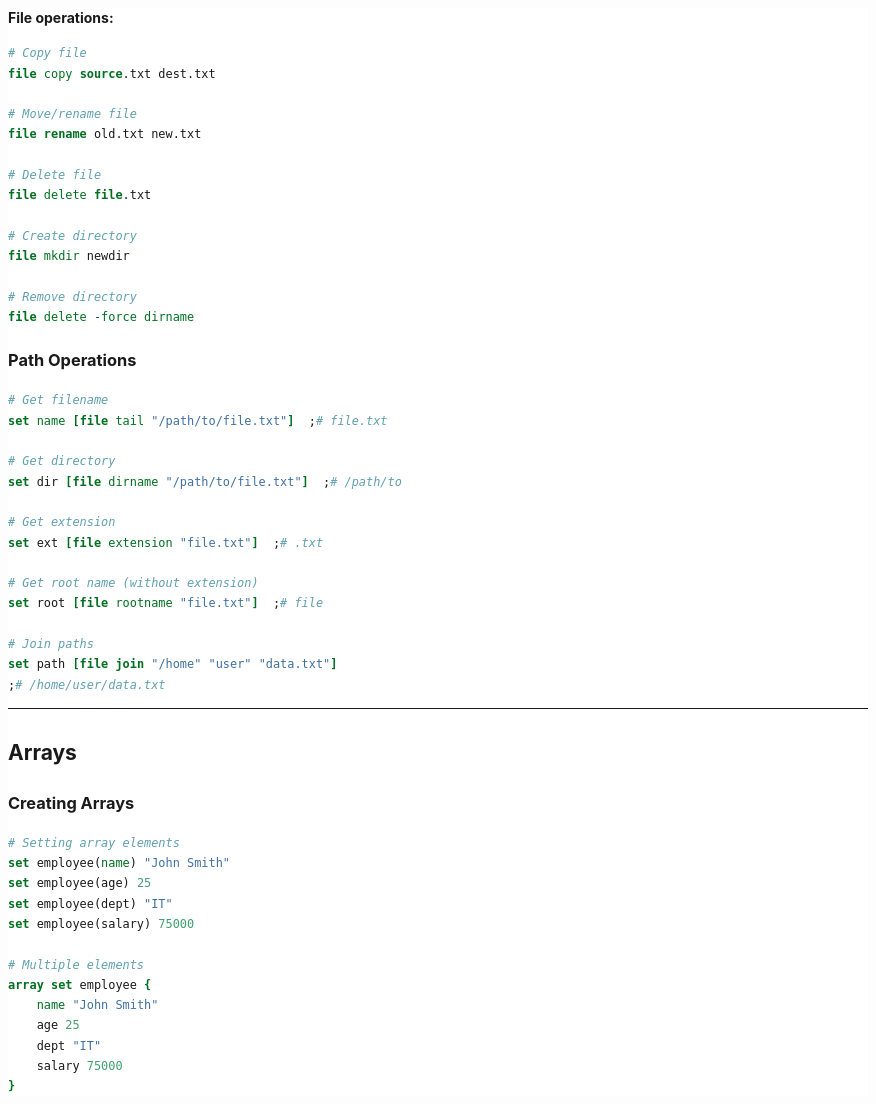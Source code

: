 **File operations:**
```tcl
# Copy file
file copy source.txt dest.txt

# Move/rename file
file rename old.txt new.txt

# Delete file
file delete file.txt

# Create directory
file mkdir newdir

# Remove directory
file delete -force dirname
```

### Path Operations
```tcl
# Get filename
set name [file tail "/path/to/file.txt"]  ;# file.txt

# Get directory
set dir [file dirname "/path/to/file.txt"]  ;# /path/to

# Get extension
set ext [file extension "file.txt"]  ;# .txt

# Get root name (without extension)
set root [file rootname "file.txt"]  ;# file

# Join paths
set path [file join "/home" "user" "data.txt"]
;# /home/user/data.txt
```

---

## Arrays

### Creating Arrays
```tcl
# Setting array elements
set employee(name) "John Smith"
set employee(age) 25
set employee(dept) "IT"
set employee(salary) 75000

# Multiple elements
array set employee {
    name "John Smith"
    age 25
    dept "IT"
    salary 75000
}
```
